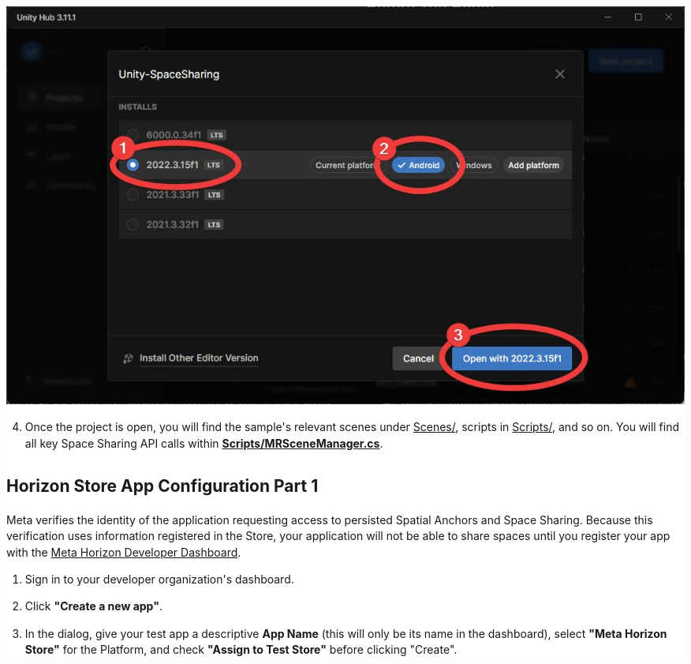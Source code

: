   ![ProjectConfig_ImportForAndroid.jpg](./Docs/Images/ProjectConfig_ImportForAndroid.jpg)

4. Once the project is open, you will find the sample's relevant scenes under
   [Scenes/](./Assets/Scenes),
   scripts in
   [Scripts/](./Assets/Scripts),
   and so on.
   You will find all key Space Sharing API calls within
   **[Scripts/MRSceneManager.cs](./Assets/Scripts/MRSceneManager.cs)**.

## Horizon Store App Configuration Part 1
Meta verifies the identity of the application requesting access to persisted Spatial Anchors and Space Sharing.
Because this verification uses information registered in the Store, your application will not be able to share spaces until you register your app with the [Meta Horizon Developer Dashboard](https://developers.meta.com/horizon/manage).

1. Sign in to your developer organization's dashboard.

2. Click **"Create a new app"**.

2. In the dialog, give your test app a descriptive **App Name** (this will only be its name in the dashboard), select **"Meta Horizon Store"** for the Platform, and check **"Assign to Test Store"** before clicking "Create".